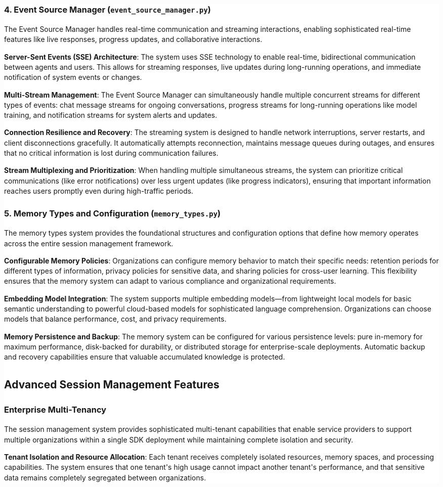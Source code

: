 ### 4. Event Source Manager (`event_source_manager.py`)

The Event Source Manager handles real-time communication and streaming interactions, enabling sophisticated real-time features like live responses, progress updates, and collaborative interactions.

**Server-Sent Events (SSE) Architecture**: The system uses SSE technology to enable real-time, bidirectional communication between agents and users. This allows for streaming responses, live updates during long-running operations, and immediate notification of system events or changes.

**Multi-Stream Management**: The Event Source Manager can simultaneously handle multiple concurrent streams for different types of events: chat message streams for ongoing conversations, progress streams for long-running operations like model training, and notification streams for system alerts and updates.

**Connection Resilience and Recovery**: The streaming system is designed to handle network interruptions, server restarts, and client disconnections gracefully. It automatically attempts reconnection, maintains message queues during outages, and ensures that no critical information is lost during communication failures.

**Stream Multiplexing and Prioritization**: When handling multiple simultaneous streams, the system can prioritize critical communications (like error notifications) over less urgent updates (like progress indicators), ensuring that important information reaches users promptly even during high-traffic periods.

### 5. Memory Types and Configuration (`memory_types.py`)

The memory types system provides the foundational structures and configuration options that define how memory operates across the entire session management framework.

**Configurable Memory Policies**: Organizations can configure memory behavior to match their specific needs: retention periods for different types of information, privacy policies for sensitive data, and sharing policies for cross-user learning. This flexibility ensures that the memory system can adapt to various compliance and organizational requirements.

**Embedding Model Integration**: The system supports multiple embedding models—from lightweight local models for basic semantic understanding to powerful cloud-based models for sophisticated language comprehension. Organizations can choose models that balance performance, cost, and privacy requirements.

**Memory Persistence and Backup**: The memory system can be configured for various persistence levels: pure in-memory for maximum performance, disk-backed for durability, or distributed storage for enterprise-scale deployments. Automatic backup and recovery capabilities ensure that valuable accumulated knowledge is protected.

## Advanced Session Management Features

### Enterprise Multi-Tenancy

The session management system provides sophisticated multi-tenant capabilities that enable service providers to support multiple organizations within a single SDK deployment while maintaining complete isolation and security.

**Tenant Isolation and Resource Allocation**: Each tenant receives completely isolated resources, memory spaces, and processing capabilities. The system ensures that one tenant's high usage cannot impact another tenant's performance, and that sensitive data remains completely segregated between organizations.
